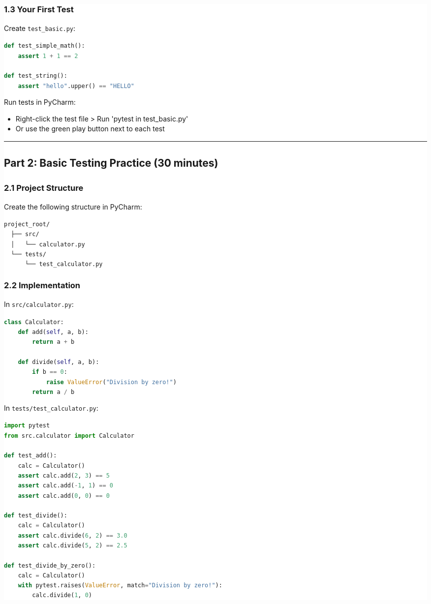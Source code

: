 ### 1.3 Your First Test

Create `test_basic.py`:
```python
def test_simple_math():
    assert 1 + 1 == 2

def test_string():
    assert "hello".upper() == "HELLO"
```

Run tests in PyCharm:
- Right-click the test file > Run 'pytest in test_basic.py'
- Or use the green play button next to each test

---

## Part 2: Basic Testing Practice (30 minutes)

### 2.1 Project Structure

Create the following structure in PyCharm:
```
project_root/
  ├── src/
  │   └── calculator.py
  └── tests/
      └── test_calculator.py
```

### 2.2 Implementation

In `src/calculator.py`:
```python
class Calculator:
    def add(self, a, b):
        return a + b
    
    def divide(self, a, b):
        if b == 0:
            raise ValueError("Division by zero!")
        return a / b
```

In `tests/test_calculator.py`:
```python
import pytest
from src.calculator import Calculator

def test_add():
    calc = Calculator()
    assert calc.add(2, 3) == 5
    assert calc.add(-1, 1) == 0
    assert calc.add(0, 0) == 0

def test_divide():
    calc = Calculator()
    assert calc.divide(6, 2) == 3.0
    assert calc.divide(5, 2) == 2.5
    
def test_divide_by_zero():
    calc = Calculator()
    with pytest.raises(ValueError, match="Division by zero!"):
        calc.divide(1, 0)
```
